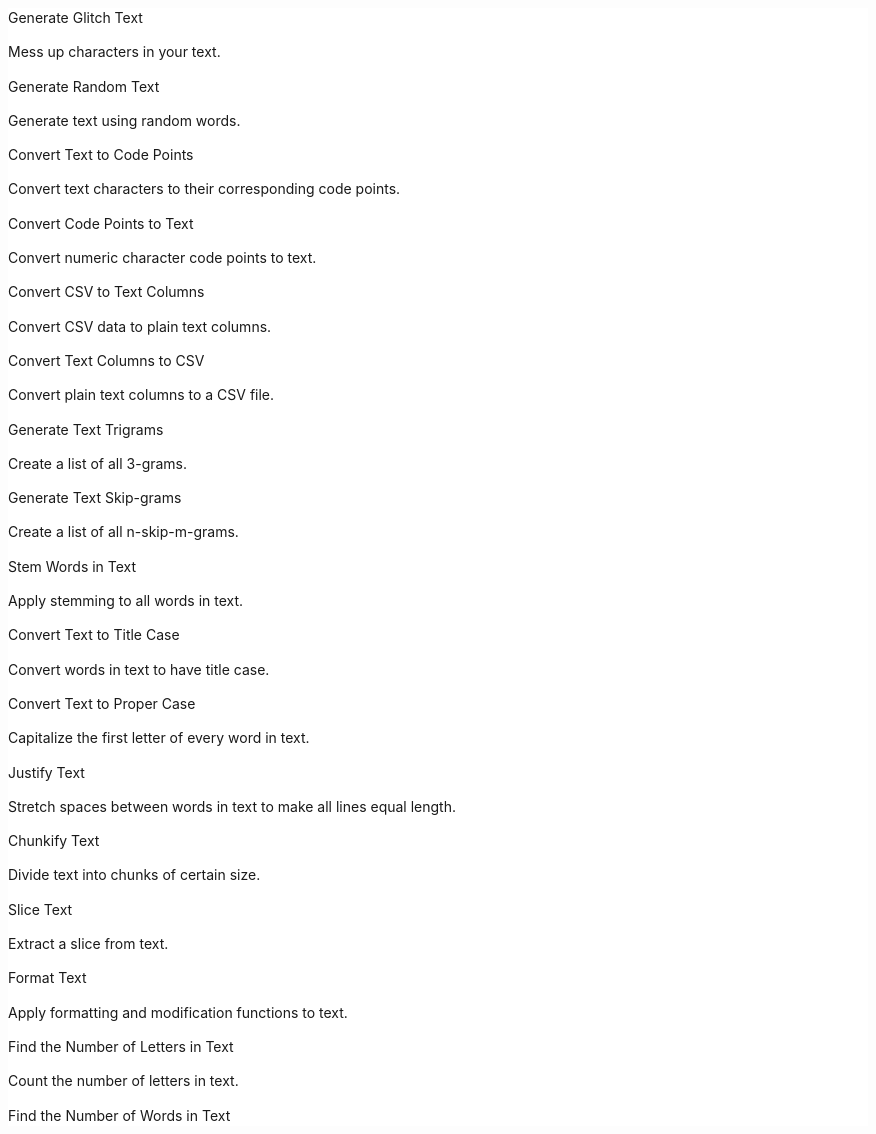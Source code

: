 Generate Glitch Text

Mess up characters in your text.

Generate Random Text

Generate text using random words.

Convert Text to Code Points

Convert text characters to their corresponding code points.

Convert Code Points to Text

Convert numeric character code points to text.

Convert CSV to Text Columns

Convert CSV data to plain text columns.

Convert Text Columns to CSV

Convert plain text columns to a CSV file.

Generate Text Trigrams

Create a list of all 3-grams.

Generate Text Skip-grams

Create a list of all n-skip-m-grams.

Stem Words in Text

Apply stemming to all words in text.

Convert Text to Title Case

Convert words in text to have title case.

Convert Text to Proper Case

Capitalize the first letter of every word in text.

Justify Text

Stretch spaces between words in text to make all lines equal length.

Chunkify Text

Divide text into chunks of certain size.

Slice Text

Extract a slice from text.

Format Text

Apply formatting and modification functions to text.

Find the Number of Letters in Text

Count the number of letters in text.

Find the Number of Words in Text
